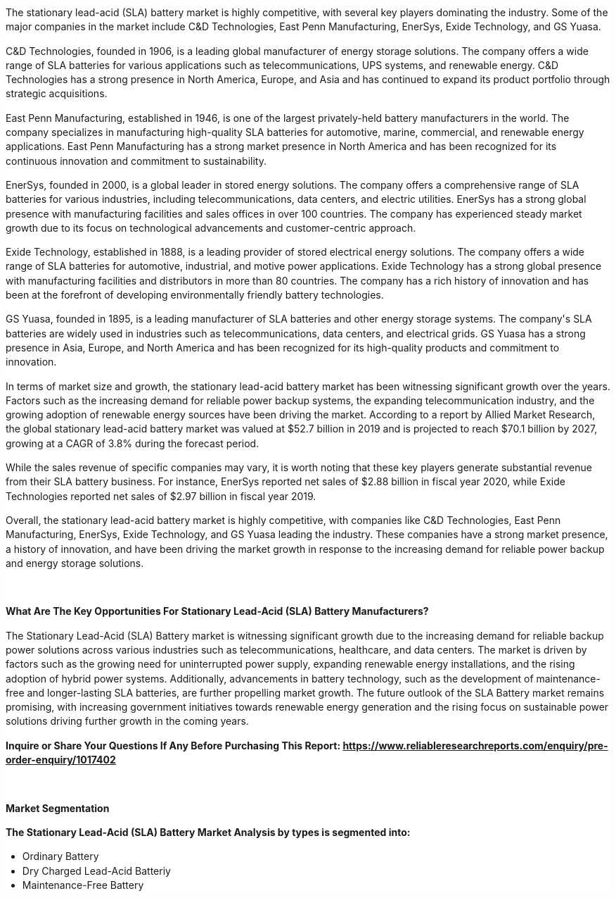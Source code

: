 <p><p>The stationary lead-acid (SLA) battery market is highly competitive, with several key players dominating the industry. Some of the major companies in the market include C&D Technologies, East Penn Manufacturing, EnerSys, Exide Technology, and GS Yuasa. </p><p>C&D Technologies, founded in 1906, is a leading global manufacturer of energy storage solutions. The company offers a wide range of SLA batteries for various applications such as telecommunications, UPS systems, and renewable energy. C&D Technologies has a strong presence in North America, Europe, and Asia and has continued to expand its product portfolio through strategic acquisitions.</p><p>East Penn Manufacturing, established in 1946, is one of the largest privately-held battery manufacturers in the world. The company specializes in manufacturing high-quality SLA batteries for automotive, marine, commercial, and renewable energy applications. East Penn Manufacturing has a strong market presence in North America and has been recognized for its continuous innovation and commitment to sustainability.</p><p>EnerSys, founded in 2000, is a global leader in stored energy solutions. The company offers a comprehensive range of SLA batteries for various industries, including telecommunications, data centers, and electric utilities. EnerSys has a strong global presence with manufacturing facilities and sales offices in over 100 countries. The company has experienced steady market growth due to its focus on technological advancements and customer-centric approach.</p><p>Exide Technology, established in 1888, is a leading provider of stored electrical energy solutions. The company offers a wide range of SLA batteries for automotive, industrial, and motive power applications. Exide Technology has a strong global presence with manufacturing facilities and distributors in more than 80 countries. The company has a rich history of innovation and has been at the forefront of developing environmentally friendly battery technologies.</p><p>GS Yuasa, founded in 1895, is a leading manufacturer of SLA batteries and other energy storage systems. The company's SLA batteries are widely used in industries such as telecommunications, data centers, and electrical grids. GS Yuasa has a strong presence in Asia, Europe, and North America and has been recognized for its high-quality products and commitment to innovation.</p><p>In terms of market size and growth, the stationary lead-acid battery market has been witnessing significant growth over the years. Factors such as the increasing demand for reliable power backup systems, the expanding telecommunication industry, and the growing adoption of renewable energy sources have been driving the market. According to a report by Allied Market Research, the global stationary lead-acid battery market was valued at $52.7 billion in 2019 and is projected to reach $70.1 billion by 2027, growing at a CAGR of 3.8% during the forecast period.</p><p>While the sales revenue of specific companies may vary, it is worth noting that these key players generate substantial revenue from their SLA battery business. For instance, EnerSys reported net sales of $2.88 billion in fiscal year 2020, while Exide Technologies reported net sales of $2.97 billion in fiscal year 2019.</p><p>Overall, the stationary lead-acid battery market is highly competitive, with companies like C&D Technologies, East Penn Manufacturing, EnerSys, Exide Technology, and GS Yuasa leading the industry. These companies have a strong market presence, a history of innovation, and have been driving the market growth in response to the increasing demand for reliable power backup and energy storage solutions.</p></p>
<p>&nbsp;</p>
<p><strong>What Are The Key Opportunities For Stationary Lead-Acid (SLA) Battery Manufacturers?</strong></p>
<p><p>The Stationary Lead-Acid (SLA) Battery market is witnessing significant growth due to the increasing demand for reliable backup power solutions across various industries such as telecommunications, healthcare, and data centers. The market is driven by factors such as the growing need for uninterrupted power supply, expanding renewable energy installations, and the rising adoption of hybrid power systems. Additionally, advancements in battery technology, such as the development of maintenance-free and longer-lasting SLA batteries, are further propelling market growth. The future outlook of the SLA Battery market remains promising, with increasing government initiatives towards renewable energy generation and the rising focus on sustainable power solutions driving further growth in the coming years.</p></p>
<p><strong>Inquire or Share Your Questions If Any Before Purchasing This Report: <a href="https://www.reliableresearchreports.com/enquiry/pre-order-enquiry/1017402">https://www.reliableresearchreports.com/enquiry/pre-order-enquiry/1017402</a></strong></p>
<p>&nbsp;</p>
<p><strong>Market Segmentation</strong></p>
<p><strong>The Stationary Lead-Acid (SLA) Battery Market Analysis by types is segmented into:</strong></p>
<p><ul><li>Ordinary Battery</li><li>Dry Charged Lead-Acid Batteriy</li><li>Maintenance-Free Battery</li></ul></p>